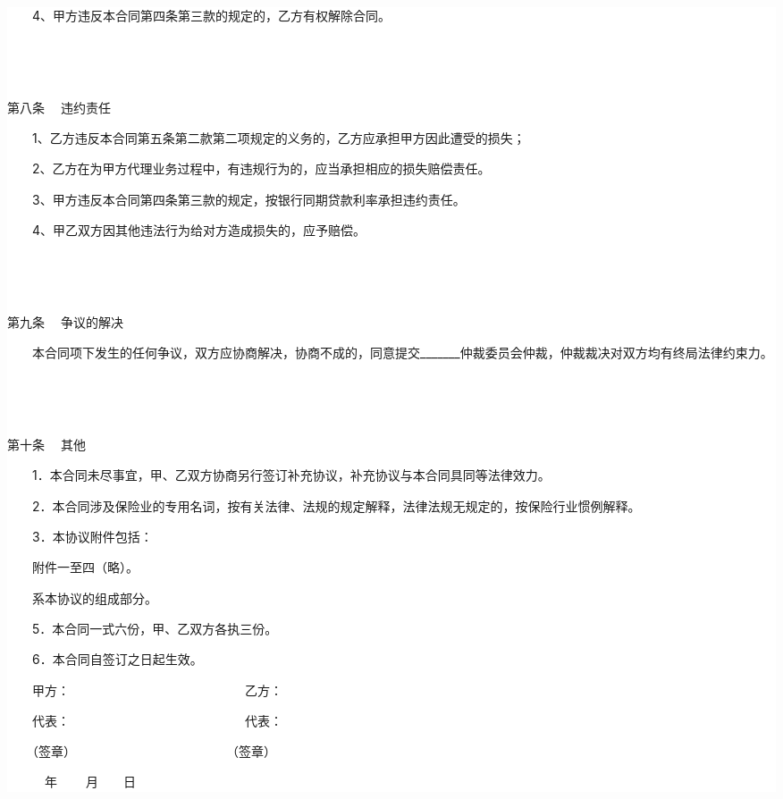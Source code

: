 　　4、甲方违反本合同第四条第三款的规定的，乙方有权解除合同。

　　

　　

第八条
　违约责任

　　1、乙方违反本合同第五条第二款第二项规定的义务的，乙方应承担甲方因此遭受的损失；

　　2、乙方在为甲方代理业务过程中，有违规行为的，应当承担相应的损失赔偿责任。

　　3、甲方违反本合同第四条第三款的规定，按银行同期贷款利率承担违约责任。

　　4、甲乙双方因其他违法行为给对方造成损失的，应予赔偿。

　　

　　

第九条
　争议的解决

　　本合同项下发生的任何争议，双方应协商解决，协商不成的，同意提交_______仲裁委员会仲裁，仲裁裁决对双方均有终局法律约束力。

　　

　　

第十条
　其他

　　1．本合同未尽事宜，甲、乙双方协商另行签订补充协议，补充协议与本合同具同等法律效力。

　　2．本合同涉及保险业的专用名词，按有关法律、法规的规定解释，法律法规无规定的，按保险行业惯例解释。

　　3．本协议附件包括：

　　附件一至四（略）。

　　系本协议的组成部分。

　　5．本合同一式六份，甲、乙双方各执三份。

　　6．本合同自签订之日起生效。　　

　　甲方：　　　　　　　　　　　　　　乙方：　　

　　代表：　　　　　　　　　　　　　　代表：

　　（签章）　　　　　　　　　　　　　（签章）　　　　　　　　　　　　　　　　　　　　　　　　　　 　

　　　年　　 月　　日
